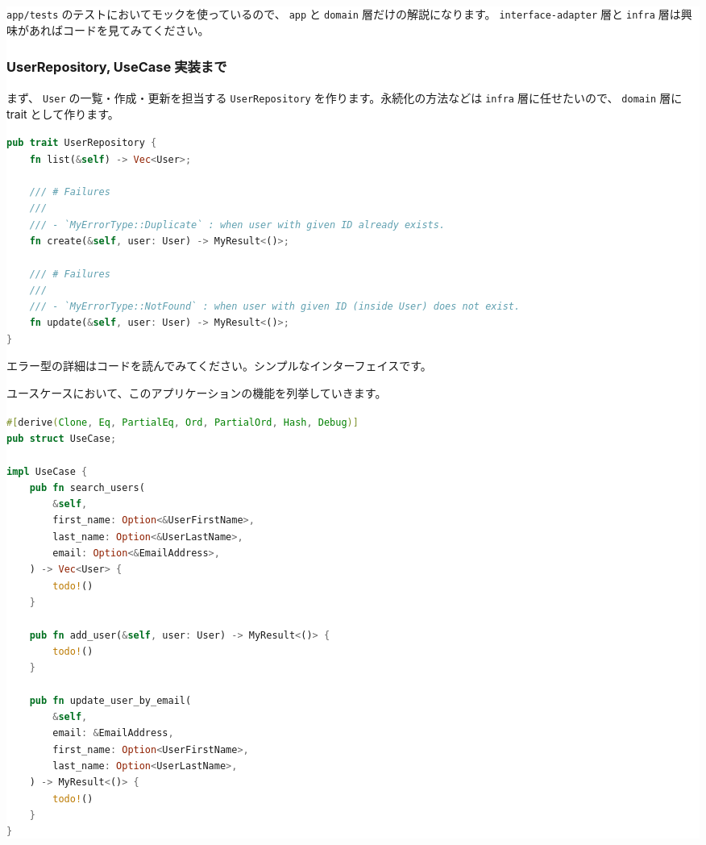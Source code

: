 `app/tests` のテストにおいてモックを使っているので、 `app` と `domain` 層だけの解説になります。
`interface-adapter` 層と `infra` 層は興味があればコードを見てみてください。

### UserRepository, UseCase 実装まで

まず、 `User` の一覧・作成・更新を担当する `UserRepository` を作ります。永続化の方法などは `infra` 層に任せたいので、 `domain` 層に trait として作ります。

```rust domain/src/user/user_repository.rs
pub trait UserRepository {
    fn list(&self) -> Vec<User>;

    /// # Failures
    ///
    /// - `MyErrorType::Duplicate` : when user with given ID already exists.
    fn create(&self, user: User) -> MyResult<()>;

    /// # Failures
    ///
    /// - `MyErrorType::NotFound` : when user with given ID (inside User) does not exist.
    fn update(&self, user: User) -> MyResult<()>;
}
```

エラー型の詳細はコードを読んでみてください。シンプルなインターフェイスです。

ユースケースにおいて、このアプリケーションの機能を列挙していきます。

```rust app/src/use_case.rs
#[derive(Clone, Eq, PartialEq, Ord, PartialOrd, Hash, Debug)]
pub struct UseCase;

impl UseCase {
    pub fn search_users(
        &self,
        first_name: Option<&UserFirstName>,
        last_name: Option<&UserLastName>,
        email: Option<&EmailAddress>,
    ) -> Vec<User> {
        todo!()
    }

    pub fn add_user(&self, user: User) -> MyResult<()> {
        todo!()
    }

    pub fn update_user_by_email(
        &self,
        email: &EmailAddress,
        first_name: Option<UserFirstName>,
        last_name: Option<UserLastName>,
    ) -> MyResult<()> {
        todo!()
    }
}
```
